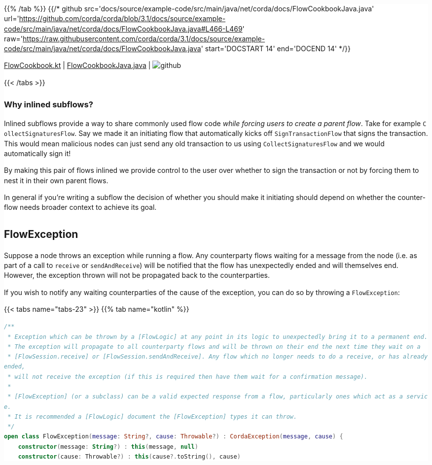 ```java

```
{{% /tab %}}
{{/* github src='docs/source/example-code/src/main/java/net/corda/docs/FlowCookbookJava.java' url='https://github.com/corda/corda/blob/3.1/docs/source/example-code/src/main/java/net/corda/docs/FlowCookbookJava.java#L466-L469' raw='https://raw.githubusercontent.com/corda/corda/3.1/docs/source/example-code/src/main/java/net/corda/docs/FlowCookbookJava.java' start='DOCSTART 14' end='DOCEND 14' */}}

[FlowCookbook.kt](https://github.com/corda/corda/blob/release/os/3.1/docs/source/example-code/src/main/kotlin/net/corda/docs/FlowCookbook.kt) | [FlowCookbookJava.java](https://github.com/corda/corda/blob/release/os/3.1/docs/source/example-code/src/main/java/net/corda/docs/FlowCookbookJava.java) | ![github](/images/svg/github.svg "github")

{{< /tabs >}}


### Why inlined subflows?

Inlined subflows provide a way to share commonly used flow code *while forcing users to create a parent flow*. Take for
example `CollectSignaturesFlow`. Say we made it an initiating flow that automatically kicks off
`SignTransactionFlow` that signs the transaction. This would mean malicious nodes can just send any old transaction to
us using `CollectSignaturesFlow` and we would automatically sign it!

By making this pair of flows inlined we provide control to the user over whether to sign the transaction or not by
forcing them to nest it in their own parent flows.

In general if you’re writing a subflow the decision of whether you should make it initiating should depend on whether
the counter-flow needs broader context to achieve its goal.


## FlowException

Suppose a node throws an exception while running a flow. Any counterparty flows waiting for a message from the node
(i.e. as part of a call to `receive` or `sendAndReceive`) will be notified that the flow has unexpectedly
ended and will themselves end. However, the exception thrown will not be propagated back to the counterparties.

If you wish to notify any waiting counterparties of the cause of the exception, you can do so by throwing a
`FlowException`:

{{< tabs name="tabs-23" >}}
{{% tab name="kotlin" %}}
```kotlin
/**
 * Exception which can be thrown by a [FlowLogic] at any point in its logic to unexpectedly bring it to a permanent end.
 * The exception will propagate to all counterparty flows and will be thrown on their end the next time they wait on a
 * [FlowSession.receive] or [FlowSession.sendAndReceive]. Any flow which no longer needs to do a receive, or has already ended,
 * will not receive the exception (if this is required then have them wait for a confirmation message).
 *
 * [FlowException] (or a subclass) can be a valid expected response from a flow, particularly ones which act as a service.
 * It is recommended a [FlowLogic] document the [FlowException] types it can throw.
 */
open class FlowException(message: String?, cause: Throwable?) : CordaException(message, cause) {
    constructor(message: String?) : this(message, null)
    constructor(cause: Throwable?) : this(cause?.toString(), cause)
```